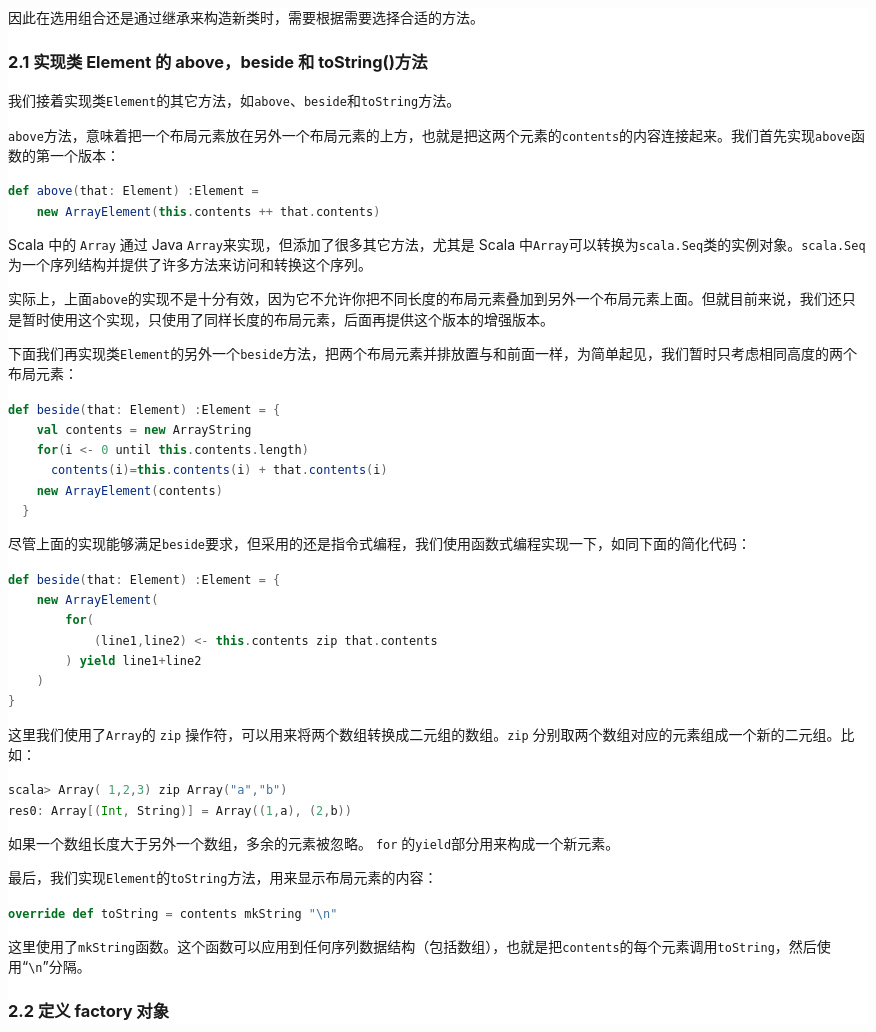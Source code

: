 因此在选用组合还是通过继承来构造新类时，需要根据需要选择合适的方法。

### 2.1 实现类 Element 的 above，beside 和 toString()方法

我们接着实现类`Element`的其它方法，如`above`、`beside`和`toString`方法。

`above`方法，意味着把一个布局元素放在另外一个布局元素的上方，也就是把这两个元素的`contents`的内容连接起来。我们首先实现`above`函数的第一个版本：

```scala
def above(that: Element) :Element =
    new ArrayElement(this.contents ++ that.contents) 
```

Scala 中的 `Array` 通过 Java `Array`来实现，但添加了很多其它方法，尤其是 Scala 中`Array`可以转换为`scala.Seq`类的实例对象。`scala.Seq`为一个序列结构并提供了许多方法来访问和转换这个序列。

实际上，上面`above`的实现不是十分有效，因为它不允许你把不同长度的布局元素叠加到另外一个布局元素上面。但就目前来说，我们还只是暂时使用这个实现，只使用了同样长度的布局元素，后面再提供这个版本的增强版本。

下面我们再实现类`Element`的另外一个`beside`方法，把两个布局元素并排放置与和前面一样，为简单起见，我们暂时只考虑相同高度的两个布局元素：

```scala
def beside(that: Element) :Element = {
    val contents = new ArrayString
    for(i <- 0 until this.contents.length)
      contents(i)=this.contents(i) + that.contents(i)
    new ArrayElement(contents)
  } 
```

尽管上面的实现能够满足`beside`要求，但采用的还是指令式编程，我们使用函数式编程实现一下，如同下面的简化代码：

```scala
def beside(that: Element) :Element = {
    new ArrayElement(
        for(
            (line1,line2) <- this.contents zip that.contents
        ) yield line1+line2
    )
} 
```

这里我们使用了`Array`的 `zip` 操作符，可以用来将两个数组转换成二元组的数组。`zip` 分别取两个数组对应的元素组成一个新的二元组。比如：

```scala
scala> Array( 1,2,3) zip Array("a","b")
res0: Array[(Int, String)] = Array((1,a), (2,b)) 
```

如果一个数组长度大于另外一个数组，多余的元素被忽略。 `for` 的`yield`部分用来构成一个新元素。

最后，我们实现`Element`的`toString`方法，用来显示布局元素的内容：

```scala
override def toString = contents mkString "\n" 
```

这里使用了`mkString`函数。这个函数可以应用到任何序列数据结构（包括数组），也就是把`contents`的每个元素调用`toString`，然后使用“`\n`”分隔。

### 2.2 定义 factory 对象
